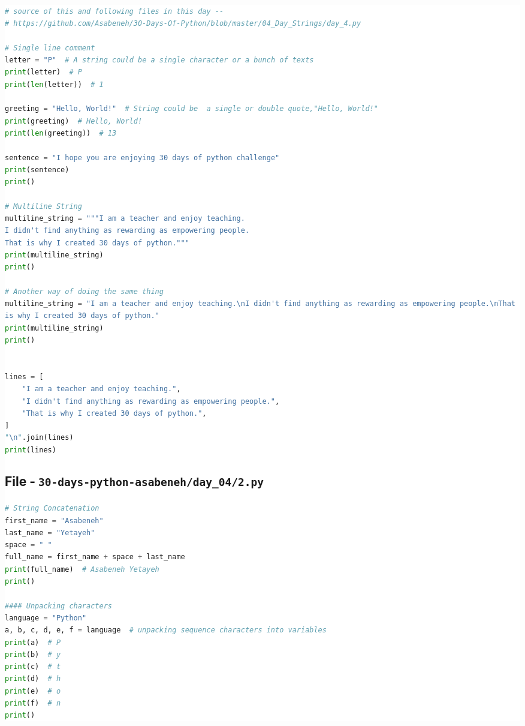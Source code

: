 

```py
# source of this and following files in this day --
# https://github.com/Asabeneh/30-Days-Of-Python/blob/master/04_Day_Strings/day_4.py

# Single line comment
letter = "P"  # A string could be a single character or a bunch of texts
print(letter)  # P
print(len(letter))  # 1

greeting = "Hello, World!"  # String could be  a single or double quote,"Hello, World!"
print(greeting)  # Hello, World!
print(len(greeting))  # 13

sentence = "I hope you are enjoying 30 days of python challenge"
print(sentence)
print()

# Multiline String
multiline_string = """I am a teacher and enjoy teaching.
I didn't find anything as rewarding as empowering people.
That is why I created 30 days of python."""
print(multiline_string)
print()

# Another way of doing the same thing
multiline_string = "I am a teacher and enjoy teaching.\nI didn't find anything as rewarding as empowering people.\nThat is why I created 30 days of python."
print(multiline_string)
print()


lines = [
    "I am a teacher and enjoy teaching.",
    "I didn't find anything as rewarding as empowering people.",
    "That is why I created 30 days of python.",
]
"\n".join(lines)
print(lines)
```


## File - `30-days-python-asabeneh/day_04/2.py`



```py
# String Concatenation
first_name = "Asabeneh"
last_name = "Yetayeh"
space = " "
full_name = first_name + space + last_name
print(full_name)  # Asabeneh Yetayeh
print()

#### Unpacking characters
language = "Python"
a, b, c, d, e, f = language  # unpacking sequence characters into variables
print(a)  # P
print(b)  # y
print(c)  # t
print(d)  # h
print(e)  # o
print(f)  # n
print()
```